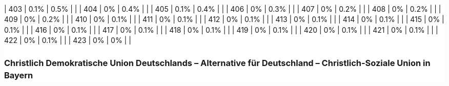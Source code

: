 | 403 | 0.1% | 0.5% |  |
| 404 | 0% | 0.4% |  |
| 405 | 0.1% | 0.4% |  |
| 406 | 0% | 0.3% |  |
| 407 | 0% | 0.2% |  |
| 408 | 0% | 0.2% |  |
| 409 | 0% | 0.2% |  |
| 410 | 0% | 0.1% |  |
| 411 | 0% | 0.1% |  |
| 412 | 0% | 0.1% |  |
| 413 | 0% | 0.1% |  |
| 414 | 0% | 0.1% |  |
| 415 | 0% | 0.1% |  |
| 416 | 0% | 0.1% |  |
| 417 | 0% | 0.1% |  |
| 418 | 0% | 0.1% |  |
| 419 | 0% | 0.1% |  |
| 420 | 0% | 0.1% |  |
| 421 | 0% | 0.1% |  |
| 422 | 0% | 0.1% |  |
| 423 | 0% | 0% |  |

### Christlich Demokratische Union Deutschlands – Alternative für Deutschland – Christlich-Soziale Union in Bayern
